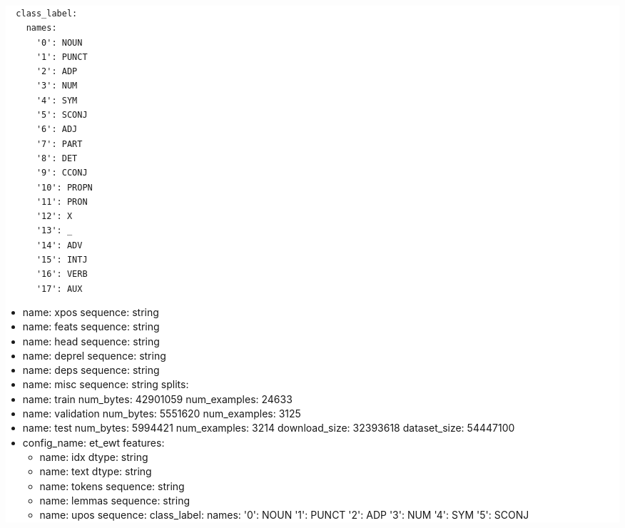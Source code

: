       class_label:
        names:
          '0': NOUN
          '1': PUNCT
          '2': ADP
          '3': NUM
          '4': SYM
          '5': SCONJ
          '6': ADJ
          '7': PART
          '8': DET
          '9': CCONJ
          '10': PROPN
          '11': PRON
          '12': X
          '13': _
          '14': ADV
          '15': INTJ
          '16': VERB
          '17': AUX
  - name: xpos
    sequence: string
  - name: feats
    sequence: string
  - name: head
    sequence: string
  - name: deprel
    sequence: string
  - name: deps
    sequence: string
  - name: misc
    sequence: string
  splits:
  - name: train
    num_bytes: 42901059
    num_examples: 24633
  - name: validation
    num_bytes: 5551620
    num_examples: 3125
  - name: test
    num_bytes: 5994421
    num_examples: 3214
  download_size: 32393618
  dataset_size: 54447100
- config_name: et_ewt
  features:
  - name: idx
    dtype: string
  - name: text
    dtype: string
  - name: tokens
    sequence: string
  - name: lemmas
    sequence: string
  - name: upos
    sequence:
      class_label:
        names:
          '0': NOUN
          '1': PUNCT
          '2': ADP
          '3': NUM
          '4': SYM
          '5': SCONJ